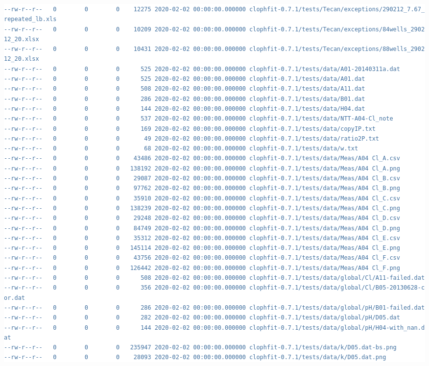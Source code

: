 ```diff
--rw-r--r--   0        0        0    12275 2020-02-02 00:00:00.000000 clophfit-0.7.1/tests/Tecan/exceptions/290212_7.67_repeated_lb.xls
--rw-r--r--   0        0        0    10209 2020-02-02 00:00:00.000000 clophfit-0.7.1/tests/Tecan/exceptions/84wells_290212_20.xlsx
--rw-r--r--   0        0        0    10431 2020-02-02 00:00:00.000000 clophfit-0.7.1/tests/Tecan/exceptions/88wells_290212_20.xlsx
--rw-r--r--   0        0        0      525 2020-02-02 00:00:00.000000 clophfit-0.7.1/tests/data/A01-20140311a.dat
--rw-r--r--   0        0        0      525 2020-02-02 00:00:00.000000 clophfit-0.7.1/tests/data/A01.dat
--rw-r--r--   0        0        0      508 2020-02-02 00:00:00.000000 clophfit-0.7.1/tests/data/A11.dat
--rw-r--r--   0        0        0      286 2020-02-02 00:00:00.000000 clophfit-0.7.1/tests/data/B01.dat
--rw-r--r--   0        0        0      144 2020-02-02 00:00:00.000000 clophfit-0.7.1/tests/data/H04.dat
--rw-r--r--   0        0        0      537 2020-02-02 00:00:00.000000 clophfit-0.7.1/tests/data/NTT-A04-Cl_note
--rw-r--r--   0        0        0      169 2020-02-02 00:00:00.000000 clophfit-0.7.1/tests/data/copyIP.txt
--rw-r--r--   0        0        0       49 2020-02-02 00:00:00.000000 clophfit-0.7.1/tests/data/ratio2P.txt
--rw-r--r--   0        0        0       68 2020-02-02 00:00:00.000000 clophfit-0.7.1/tests/data/w.txt
--rw-r--r--   0        0        0    43486 2020-02-02 00:00:00.000000 clophfit-0.7.1/tests/data/Meas/A04 Cl_A.csv
--rw-r--r--   0        0        0   138192 2020-02-02 00:00:00.000000 clophfit-0.7.1/tests/data/Meas/A04 Cl_A.png
--rw-r--r--   0        0        0    29087 2020-02-02 00:00:00.000000 clophfit-0.7.1/tests/data/Meas/A04 Cl_B.csv
--rw-r--r--   0        0        0    97762 2020-02-02 00:00:00.000000 clophfit-0.7.1/tests/data/Meas/A04 Cl_B.png
--rw-r--r--   0        0        0    35910 2020-02-02 00:00:00.000000 clophfit-0.7.1/tests/data/Meas/A04 Cl_C.csv
--rw-r--r--   0        0        0   138239 2020-02-02 00:00:00.000000 clophfit-0.7.1/tests/data/Meas/A04 Cl_C.png
--rw-r--r--   0        0        0    29248 2020-02-02 00:00:00.000000 clophfit-0.7.1/tests/data/Meas/A04 Cl_D.csv
--rw-r--r--   0        0        0    84749 2020-02-02 00:00:00.000000 clophfit-0.7.1/tests/data/Meas/A04 Cl_D.png
--rw-r--r--   0        0        0    35312 2020-02-02 00:00:00.000000 clophfit-0.7.1/tests/data/Meas/A04 Cl_E.csv
--rw-r--r--   0        0        0   145114 2020-02-02 00:00:00.000000 clophfit-0.7.1/tests/data/Meas/A04 Cl_E.png
--rw-r--r--   0        0        0    43756 2020-02-02 00:00:00.000000 clophfit-0.7.1/tests/data/Meas/A04 Cl_F.csv
--rw-r--r--   0        0        0   126442 2020-02-02 00:00:00.000000 clophfit-0.7.1/tests/data/Meas/A04 Cl_F.png
--rw-r--r--   0        0        0      508 2020-02-02 00:00:00.000000 clophfit-0.7.1/tests/data/global/Cl/A11-failed.dat
--rw-r--r--   0        0        0      356 2020-02-02 00:00:00.000000 clophfit-0.7.1/tests/data/global/Cl/B05-20130628-cor.dat
--rw-r--r--   0        0        0      286 2020-02-02 00:00:00.000000 clophfit-0.7.1/tests/data/global/pH/B01-failed.dat
--rw-r--r--   0        0        0      282 2020-02-02 00:00:00.000000 clophfit-0.7.1/tests/data/global/pH/D05.dat
--rw-r--r--   0        0        0      144 2020-02-02 00:00:00.000000 clophfit-0.7.1/tests/data/global/pH/H04-with_nan.dat
--rw-r--r--   0        0        0   235947 2020-02-02 00:00:00.000000 clophfit-0.7.1/tests/data/k/D05.dat-bs.png
--rw-r--r--   0        0        0    28093 2020-02-02 00:00:00.000000 clophfit-0.7.1/tests/data/k/D05.dat.png
```